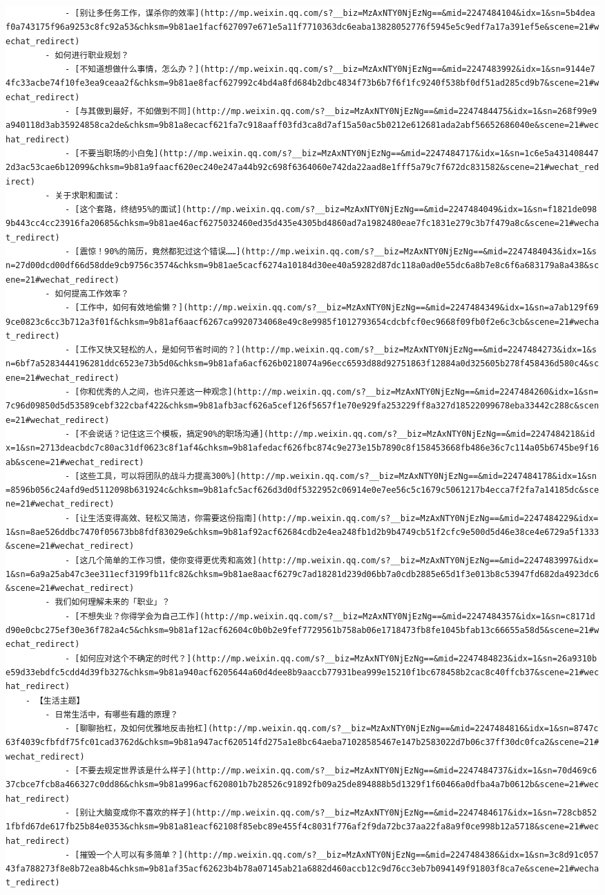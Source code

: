 				- [别让多任务工作，谋杀你的效率](http://mp.weixin.qq.com/s?__biz=MzAxNTY0NjEzNg==&mid=2247484104&idx=1&sn=5b4deaf0a743175f96a9253c8fc92a53&chksm=9b81ae1facf627097e671e5a11f7710363dc6eaba13828052776f5945e5c9edf7a17a391ef5e&scene=21#wechat_redirect)
			- 如何进行职业规划？
				- [不知道想做什么事情，怎么办？](http://mp.weixin.qq.com/s?__biz=MzAxNTY0NjEzNg==&mid=2247483992&idx=1&sn=9144e74fc33acbe74f10fe3ea9ceaa2f&chksm=9b81ae8facf627992c4bd4a8fd684b2dbc4834f73b6b7f6f1fc9240f538bf0df51ad285cd9b7&scene=21#wechat_redirect)
				- [与其做到最好，不如做到不同](http://mp.weixin.qq.com/s?__biz=MzAxNTY0NjEzNg==&mid=2247484475&idx=1&sn=268f99e9a940118d3ab35924858ca2de&chksm=9b81a8ecacf621fa7c918aaff03fd3ca8d7af15a50ac5b0212e612681ada2abf56652686040e&scene=21#wechat_redirect)
				- [不要当职场的小白兔](http://mp.weixin.qq.com/s?__biz=MzAxNTY0NjEzNg==&mid=2247484717&idx=1&sn=1c6e5a4314084472d3ac53cae6b12099&chksm=9b81a9faacf620ec240e247a44b92c698f6364060e742da22aad8e1fff5a79c7f672dc831582&scene=21#wechat_redirect)
			- 关于求职和面试：
				- [这个套路，终结95%的面试](http://mp.weixin.qq.com/s?__biz=MzAxNTY0NjEzNg==&mid=2247484049&idx=1&sn=f1821de0989b443cc4cc23916fa20685&chksm=9b81ae46acf6275032460ed35d435e4305bd4860ad7a1982480eae7fc1831e279c3b7f479a8c&scene=21#wechat_redirect)
				- [震惊！90%的简历，竟然都犯过这个错误……](http://mp.weixin.qq.com/s?__biz=MzAxNTY0NjEzNg==&mid=2247484043&idx=1&sn=27d00dcd00df66d58dde9cb9756c3574&chksm=9b81ae5cacf6274a10184d30ee40a59282d87dc118a0ad0e55dc6a8b7e8c6f6a683179a8a438&scene=21#wechat_redirect)
			- 如何提高工作效率？
				- [工作中，如何有效地偷懒？](http://mp.weixin.qq.com/s?__biz=MzAxNTY0NjEzNg==&mid=2247484349&idx=1&sn=a7ab129f699ce0823c6cc3b712a3f01f&chksm=9b81af6aacf6267ca9920734068e49c8e9985f1012793654cdcbfcf0ec9668f09fb0f2e6c3cb&scene=21#wechat_redirect)
				- [工作又快又轻松的人，是如何节省时间的？](http://mp.weixin.qq.com/s?__biz=MzAxNTY0NjEzNg==&mid=2247484273&idx=1&sn=6bf7a5283444196281ddc6523e73b5d0&chksm=9b81afa6acf626b0218074a96ecc6593d88d92751863f12884a0d325605b278f458436d580c4&scene=21#wechat_redirect)
				- [你和优秀的人之间，也许只差这一种观念](http://mp.weixin.qq.com/s?__biz=MzAxNTY0NjEzNg==&mid=2247484260&idx=1&sn=7c96d09850d5d53589cebf322cbaf422&chksm=9b81afb3acf626a5cef126f5657f1e70e929fa253229ff8a327d18522099678eba33442c288c&scene=21#wechat_redirect)
				- [不会说话？记住这三个模板，搞定90%的职场沟通](http://mp.weixin.qq.com/s?__biz=MzAxNTY0NjEzNg==&mid=2247484218&idx=1&sn=2713deacbdc7c80ac31df0623c8f1af4&chksm=9b81afedacf626fbc874c9e273e15b7890c8f158453668fb486e36c7c114a05b6745be9f16ab&scene=21#wechat_redirect)
				- [这些工具，可以将团队的战斗力提高300%](http://mp.weixin.qq.com/s?__biz=MzAxNTY0NjEzNg==&mid=2247484178&idx=1&sn=8596b056c24afd9ed5112098b631924c&chksm=9b81afc5acf626d3d0df5322952c06914e0e7ee56c5c1679c5061217b4ecca7f2fa7a14185dc&scene=21#wechat_redirect)
				- [让生活变得高效、轻松又简洁，你需要这份指南](http://mp.weixin.qq.com/s?__biz=MzAxNTY0NjEzNg==&mid=2247484229&idx=1&sn=8ae526ddbc7470f05673bb8fdf83029e&chksm=9b81af92acf62684cdb2e4ea248fb1d2b9b4749cb51f2cfc9e500d5d46e38ce4e6729a5f1333&scene=21#wechat_redirect)
				- [这几个简单的工作习惯，使你变得更优秀和高效](http://mp.weixin.qq.com/s?__biz=MzAxNTY0NjEzNg==&mid=2247483997&idx=1&sn=6a9a25ab47c3ee311ecf3199fb11fc82&chksm=9b81ae8aacf6279c7ad18281d239d06bb7a0cdb2885e65d1f3e013b8c53947fd682da4923dc6&scene=21#wechat_redirect)
			- 我们如何理解未来的「职业」？
				- [不想失业？你得学会为自己工作](http://mp.weixin.qq.com/s?__biz=MzAxNTY0NjEzNg==&mid=2247484357&idx=1&sn=c8171dd90e0cbc275ef30e36f782a4c5&chksm=9b81af12acf62604c0b0b2e9fef7729561b758ab06e1718473fb8fe1045bfab13c66655a58d5&scene=21#wechat_redirect)
				- [如何应对这个不确定的时代？](http://mp.weixin.qq.com/s?__biz=MzAxNTY0NjEzNg==&mid=2247484823&idx=1&sn=26a9310be59d33ebdfc5cdd4d39fb327&chksm=9b81a940acf6205644a60d4dee8b9aaccb77931bea999e15210f1bc678458b2cac8c40ffcb37&scene=21#wechat_redirect)
		- 【生活主题】
			- 日常生活中，有哪些有趣的原理？
				- [聊聊抬杠，及如何优雅地反击抬杠](http://mp.weixin.qq.com/s?__biz=MzAxNTY0NjEzNg==&mid=2247484816&idx=1&sn=8747c63f4039cfbfdf75fc01cad3762d&chksm=9b81a947acf620514fd275a1e8bc64aeba71028585467e147b2583022d7b06c37ff30dc0fca2&scene=21#wechat_redirect)
				- [不要去规定世界该是什么样子](http://mp.weixin.qq.com/s?__biz=MzAxNTY0NjEzNg==&mid=2247484737&idx=1&sn=70d469c637cbce7fcb8a466327c0dd86&chksm=9b81a996acf620801b7b28526c91892fb09a25de894888b5d1329f1f60466a0dfba4a7b0612b&scene=21#wechat_redirect)
				- [别让大脑变成你不喜欢的样子](http://mp.weixin.qq.com/s?__biz=MzAxNTY0NjEzNg==&mid=2247484617&idx=1&sn=728cb8521fbfd67de617fb25b84e0353&chksm=9b81a81eacf62108f85ebc89e455f4c8031f776af2f9da72bc37aa22fa8a9f0ce998b12a5718&scene=21#wechat_redirect)
				- [摧毁一个人可以有多简单？](http://mp.weixin.qq.com/s?__biz=MzAxNTY0NjEzNg==&mid=2247484386&idx=1&sn=3c8d91c05743fa788273f8e8b72ea8b4&chksm=9b81af35acf62623b4b78a07145ab21a6882d460accb12c9d76cc3eb7b094149f91803f8ca7e&scene=21#wechat_redirect)